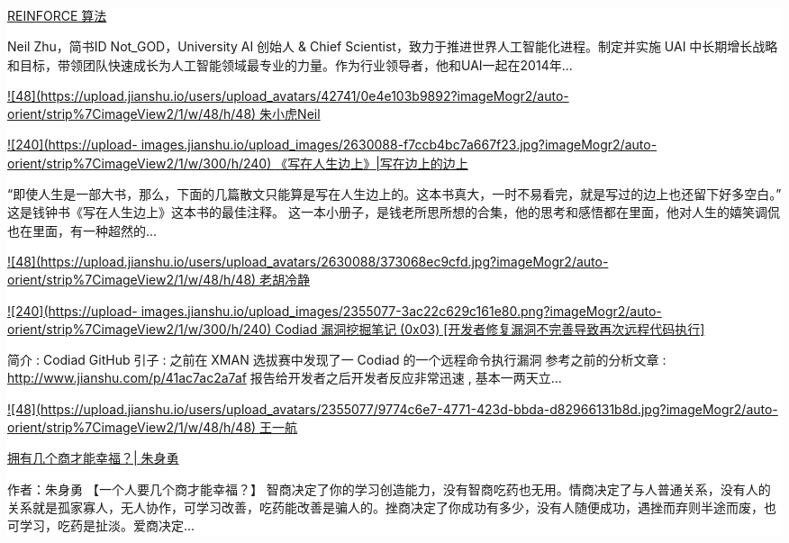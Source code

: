 [REINFORCE
算法](https://www.jianshu.com/p/518ce700e4ab?utm_campaign=maleskine&utm_content=note&utm_medium=seo_notes&utm_source=recommendation)

Neil Zhu，简书ID Not_GOD，University AI 创始人 & Chief Scientist，致力于推进世界人工智能化进程。制定并实施
UAI 中长期增长战略和目标，带领团队快速成长为人工智能领域最专业的力量。作为行业领导者，他和UAI一起在2014年...

[
![48](https://upload.jianshu.io/users/upload_avatars/42741/0e4e103b9892?imageMogr2/auto-
orient/strip%7CimageView2/1/w/48/h/48) 朱小虎Neil
](https://www.jianshu.com/u/696dc6c6f01c?utm_campaign=maleskine&utm_content=user&utm_medium=seo_notes&utm_source=recommendation)

[ ![240](https://upload-
images.jianshu.io/upload_images/2630088-f7ccb4bc7a667f23.jpg?imageMogr2/auto-
orient/strip%7CimageView2/1/w/300/h/240)
](https://www.jianshu.com/p/439bd7e875c8?utm_campaign=maleskine&utm_content=note&utm_medium=seo_notes&utm_source=recommendation)
[《写在人生边上》|写在边上的边上](https://www.jianshu.com/p/439bd7e875c8?utm_campaign=maleskine&utm_content=note&utm_medium=seo_notes&utm_source=recommendation)

“即使人生是一部大书，那么，下面的几篇散文只能算是写在人生边上的。这本书真大，一时不易看完，就是写过的边上也还留下好多空白。”
这是钱钟书《写在人生边上》这本书的最佳注释。 这一本小册子，是钱老所思所想的合集，他的思考和感悟都在里面，他对人生的嬉笑调侃也在里面，有一种超然的...

[
![48](https://upload.jianshu.io/users/upload_avatars/2630088/373068ec9cfd.jpg?imageMogr2/auto-
orient/strip%7CimageView2/1/w/48/h/48) 老胡冷静
](https://www.jianshu.com/u/10edd1799164?utm_campaign=maleskine&utm_content=user&utm_medium=seo_notes&utm_source=recommendation)

[ ![240](https://upload-
images.jianshu.io/upload_images/2355077-3ac22c629c161e80.png?imageMogr2/auto-
orient/strip%7CimageView2/1/w/300/h/240)
](https://www.jianshu.com/p/e51142d2b0fe?utm_campaign=maleskine&utm_content=note&utm_medium=seo_notes&utm_source=recommendation)
[Codiad 漏洞挖掘笔记 (0x03)
[开发者修复漏洞不完善导致再次远程代码执行]](https://www.jianshu.com/p/e51142d2b0fe?utm_campaign=maleskine&utm_content=note&utm_medium=seo_notes&utm_source=recommendation)

简介 : Codiad GitHub 引子 : 之前在 XMAN 选拔赛中发现了一 Codiad 的一个远程命令执行漏洞 参考之前的分析文章 :
http://www.jianshu.com/p/41ac7ac2a7af 报告给开发者之后开发者反应非常迅速 , 基本一两天立...

[
![48](https://upload.jianshu.io/users/upload_avatars/2355077/9774c6e7-4771-423d-bbda-d82966131b8d.jpg?imageMogr2/auto-
orient/strip%7CimageView2/1/w/48/h/48) 王一航
](https://www.jianshu.com/u/bf30f18c872c?utm_campaign=maleskine&utm_content=user&utm_medium=seo_notes&utm_source=recommendation)

[拥有几个商才能幸福？|
朱身勇](https://www.jianshu.com/p/a83cf304bb6a?utm_campaign=maleskine&utm_content=note&utm_medium=seo_notes&utm_source=recommendation)

作者：朱身勇 【一个人要几个商才能幸福？】
智商决定了你的学习创造能力，没有智商吃药也无用。情商决定了与人普通关系，没有人的关系就是孤家寡人，无人协作，可学习改善，吃药能改善是骗人的。挫商决定了你成功有多少，没有人随便成功，遇挫而弃则半途而废，也可学习，吃药是扯淡。爱商决定...


[06a97a8afef38f14fd705d76b4d3a9c6]: media/使用Keras和DDPG玩赛车游戏（自动驾驶）_-_简书.png
[0d6f68f3775952ede8481a0fc0be338f]: media/使用Keras和DDPG玩赛车游戏（自动驾驶）_-_简书-2.png
[0dbf66c8f247ee714be4f84f2f7ba979]: media/使用Keras和DDPG玩赛车游戏（自动驾驶）_-_简书-3.png
[0f336cd24e9fc85c1e0e6c5ea48cbe58]: media/使用Keras和DDPG玩赛车游戏（自动驾驶）_-_简书-4.png
[10f08e404d3887d2d45a4bc8f1831403]: media/使用Keras和DDPG玩赛车游戏（自动驾驶）_-_简书-5.png
[13bcf77ec58f0ba53c4e3b32df0b8a2e]: media/使用Keras和DDPG玩赛车游戏（自动驾驶）_-_简书-6.png
[360b9267d8795a621aacdc19b4d27cf5]: media/使用Keras和DDPG玩赛车游戏（自动驾驶）_-_简书-7.png
[440afdd85678bb26fcca166d0693bc8b]: media/使用Keras和DDPG玩赛车游戏（自动驾驶）_-_简书-8.png
[445b9e76de4db08cd82831ccb44ab276]: media/使用Keras和DDPG玩赛车游戏（自动驾驶）_-_简书-9.png
[473b15496c4f1accb020362839b19e3a]: media/使用Keras和DDPG玩赛车游戏（自动驾驶）_-_简书-10.png
[4c6da938409883e5ae0b70b7b50b1052]: media/使用Keras和DDPG玩赛车游戏（自动驾驶）_-_简书-11.png
[4c7bbafe27adc892f3046e6978459bac]: media/使用Keras和DDPG玩赛车游戏（自动驾驶）_-_简书-12.png
[4e8bdafe2b2f2db31bd8b407e11bd29c]: media/使用Keras和DDPG玩赛车游戏（自动驾驶）_-_简书-13.png
[5467369c9c5766471b384c60a3976af2]: media/使用Keras和DDPG玩赛车游戏（自动驾驶）_-_简书-14.png
[60f7e061ae7dd6b43d74d127ba078725]: media/使用Keras和DDPG玩赛车游戏（自动驾驶）_-_简书-15.png
[77a5570c2357d1f0043bc272423c6a8e]: media/使用Keras和DDPG玩赛车游戏（自动驾驶）_-_简书-16.png
[78d4d1f68984cd6d4379508dd94b4210]: media/使用Keras和DDPG玩赛车游戏（自动驾驶）_-_简书-17.png
[7e4b2365f2611866c041969f8f0a0aa3]: media/使用Keras和DDPG玩赛车游戏（自动驾驶）_-_简书-18.png
[7e58a2fb3a6735a4b2dfa600c6c29e99]: media/使用Keras和DDPG玩赛车游戏（自动驾驶）_-_简书-19.png
[7f417169d4ba521d50ad2a677110ffb1]: media/使用Keras和DDPG玩赛车游戏（自动驾驶）_-_简书-20.png
[844ec7d1ca011d9095d7262b52323818]: media/使用Keras和DDPG玩赛车游戏（自动驾驶）_-_简书-21.png
[890d717a4be71caf5d27b091fb3e46c0]: media/使用Keras和DDPG玩赛车游戏（自动驾驶）_-_简书-22.png
[8987364962b63b517eae2c0dc11915f8]: media/使用Keras和DDPG玩赛车游戏（自动驾驶）_-_简书-23.png
[8d2b56c86713596bc6dcc14a9e8f49bd]: media/使用Keras和DDPG玩赛车游戏（自动驾驶）_-_简书-24.png
[96da9558c65012aab87c03e5f9288968]: media/使用Keras和DDPG玩赛车游戏（自动驾驶）_-_简书-25.png
[aabea4097713ce9c254d8f38cdb7cde6]: media/使用Keras和DDPG玩赛车游戏（自动驾驶）_-_简书-26.png
[b3687a9ec6df8a664ba9f339297dd1aa]: media/使用Keras和DDPG玩赛车游戏（自动驾驶）_-_简书-27.png
[b3973a3425c1a9b933f29a3ef62ff513]: media/使用Keras和DDPG玩赛车游戏（自动驾驶）_-_简书-28.png
[b9efb406a75cd47682f3011ae929db39]: media/使用Keras和DDPG玩赛车游戏（自动驾驶）_-_简书-29.png
[bf899b4091375f6121a6b985a9c24ead]: media/使用Keras和DDPG玩赛车游戏（自动驾驶）_-_简书-30.png
[d2a12a5c437fadcf2af5e3f03e86d24f]: media/使用Keras和DDPG玩赛车游戏（自动驾驶）_-_简书-31.png
[d7a01f658d3378be1ad6dbb60568abe3]: media/使用Keras和DDPG玩赛车游戏（自动驾驶）_-_简书-32.png
[d9c5aca63d0968035d02c899184ac929]: media/使用Keras和DDPG玩赛车游戏（自动驾驶）_-_简书-33.png
[e4156da699e6eda483edeca3fb316e55]: media/使用Keras和DDPG玩赛车游戏（自动驾驶）_-_简书-34.png
[e609f0e37c2f7209d0583676b956fdb7]: media/使用Keras和DDPG玩赛车游戏（自动驾驶）_-_简书-35.png
[e6f06b33a6dd19ea5eff73b94456a9ac]: media/使用Keras和DDPG玩赛车游戏（自动驾驶）_-_简书-36.png
[ee1a86455197fa36e45eb5226db9c08c]: media/使用Keras和DDPG玩赛车游戏（自动驾驶）_-_简书-37.png
